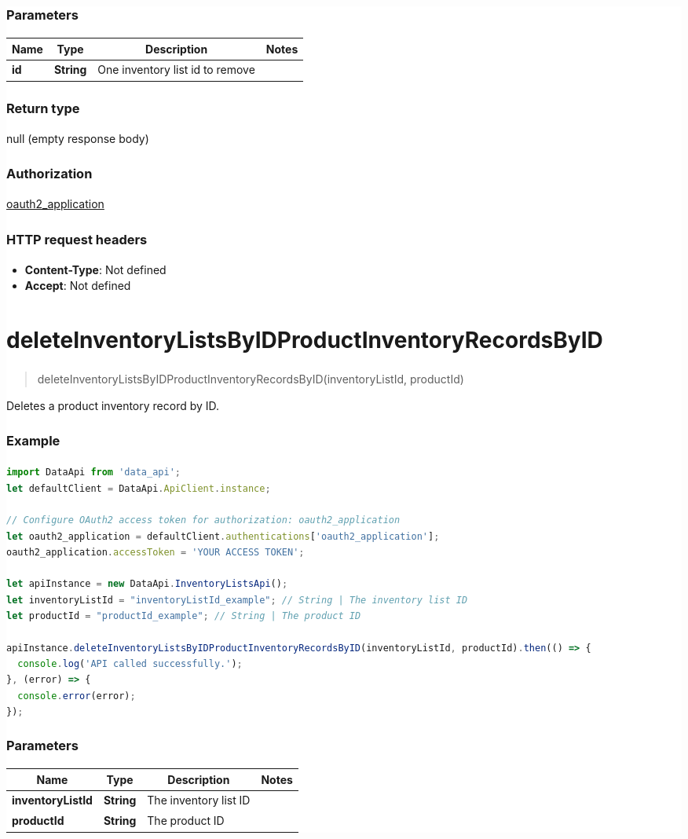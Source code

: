 ### Parameters

Name | Type | Description  | Notes
------------- | ------------- | ------------- | -------------
 **id** | **String**| One inventory list id to remove | 

### Return type

null (empty response body)

### Authorization

[oauth2_application](../README.md#oauth2_application)

### HTTP request headers

 - **Content-Type**: Not defined
 - **Accept**: Not defined

<a name="deleteInventoryListsByIDProductInventoryRecordsByID"></a>
# **deleteInventoryListsByIDProductInventoryRecordsByID**
> deleteInventoryListsByIDProductInventoryRecordsByID(inventoryListId, productId)



Deletes a product inventory record by ID.

### Example
```javascript
import DataApi from 'data_api';
let defaultClient = DataApi.ApiClient.instance;

// Configure OAuth2 access token for authorization: oauth2_application
let oauth2_application = defaultClient.authentications['oauth2_application'];
oauth2_application.accessToken = 'YOUR ACCESS TOKEN';

let apiInstance = new DataApi.InventoryListsApi();
let inventoryListId = "inventoryListId_example"; // String | The inventory list ID
let productId = "productId_example"; // String | The product ID

apiInstance.deleteInventoryListsByIDProductInventoryRecordsByID(inventoryListId, productId).then(() => {
  console.log('API called successfully.');
}, (error) => {
  console.error(error);
});

```

### Parameters

Name | Type | Description  | Notes
------------- | ------------- | ------------- | -------------
 **inventoryListId** | **String**| The inventory list ID | 
 **productId** | **String**| The product ID | 
